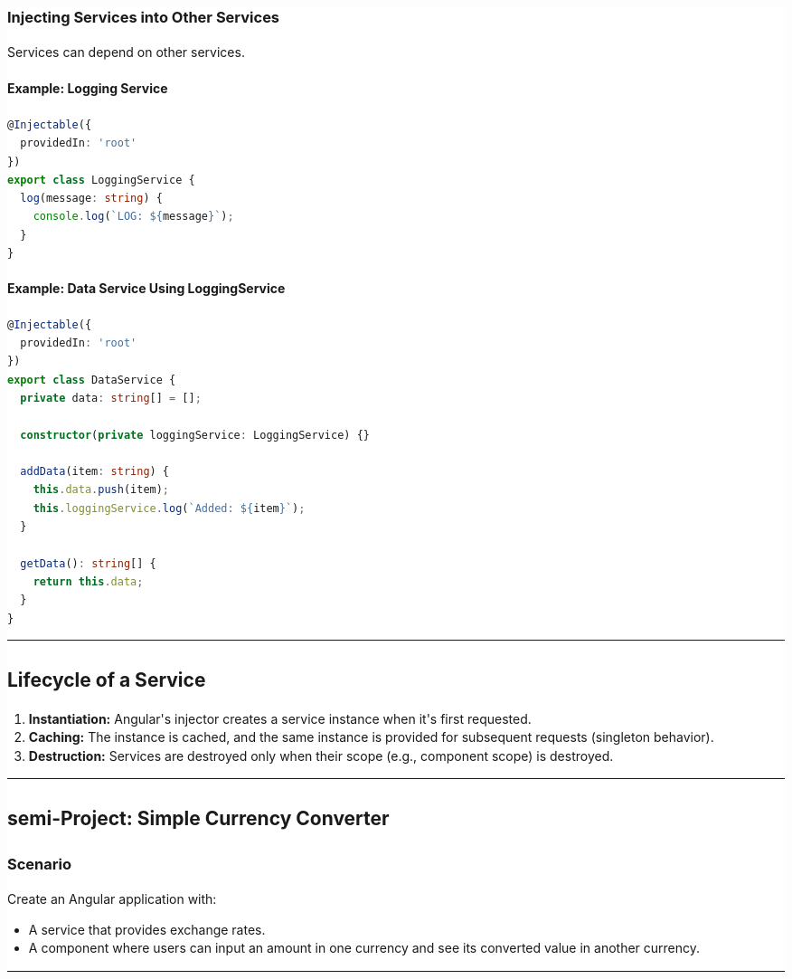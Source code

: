 
### **Injecting Services into Other Services**
Services can depend on other services.

#### Example: Logging Service
```typescript
@Injectable({
  providedIn: 'root'
})
export class LoggingService {
  log(message: string) {
    console.log(`LOG: ${message}`);
  }
}
```

#### Example: Data Service Using LoggingService
```typescript
@Injectable({
  providedIn: 'root'
})
export class DataService {
  private data: string[] = [];

  constructor(private loggingService: LoggingService) {}

  addData(item: string) {
    this.data.push(item);
    this.loggingService.log(`Added: ${item}`);
  }

  getData(): string[] {
    return this.data;
  }
}
```

---

## **Lifecycle of a Service**
1. **Instantiation:** Angular's injector creates a service instance when it's first requested.
2. **Caching:** The instance is cached, and the same instance is provided for subsequent requests (singleton behavior).
3. **Destruction:** Services are destroyed only when their scope (e.g., component scope) is destroyed.

---

## **semi-Project: Simple Currency Converter**

### **Scenario**
Create an Angular application with:
- A service that provides exchange rates.
- A component where users can input an amount in one currency and see its converted value in another currency.

---
